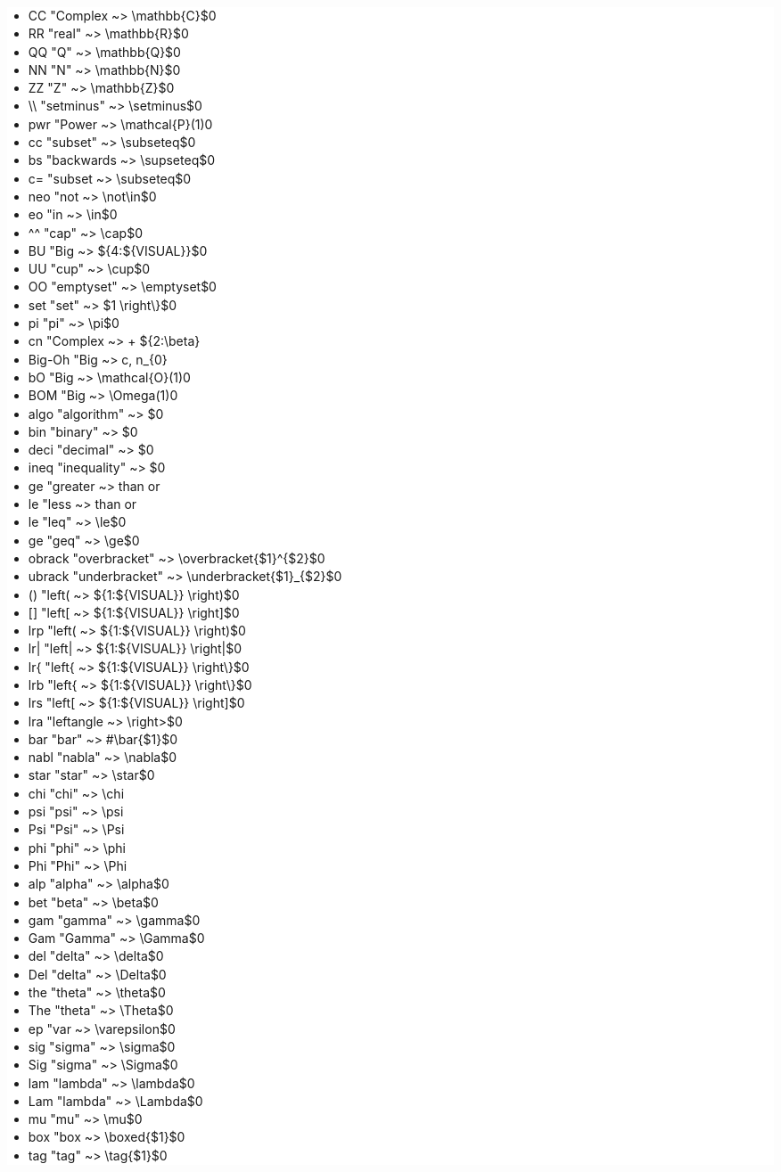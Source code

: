 * CC "Complex ~> \mathbb{C}$0
* RR "real" ~> \mathbb{R}$0
* QQ "Q" ~> \mathbb{Q}$0
* NN "N" ~> \mathbb{N}$0
* ZZ "Z" ~> \mathbb{Z}$0
* \\\ "setminus" ~> \setminus$0
* pwr "Power ~> \mathcal{P}($1)$0
* cc "subset" ~> \subseteq$0
* bs "backwards ~> \supseteq$0
* c= "subset ~> \subseteq$0
* neo "not ~> \not\in$0
* eo "in ~> \in$0
* ^^ "cap" ~> \cap$0
* BU "Big ~> ${4:${VISUAL}}$0
* UU "cup" ~> \cup$0
* OO "emptyset" ~> \emptyset$0
* set "set" ~> $1 \\right\\}$0
* pi "pi" ~> \pi$0
* cn "Complex ~> + ${2:\beta}
* Big-Oh "Big ~> c, n_{0}
* bO "Big ~> \mathcal{O}($1)$0
* BOM "Big ~> \Omega($1)$0
* algo "algorithm" ~> $0
* bin "binary" ~> $0
* deci "decimal" ~> $0
* ineq "inequality" ~> $0
* ge "greater ~> than or
* le "less ~> than or
* le "leq" ~> \le$0
* ge "geq" ~> \ge$0
* obrack "overbracket" ~> \overbracket{$1}^{$2}$0
* ubrack "underbracket" ~> \underbracket{$1}_{$2}$0
* () "left( ~> ${1:${VISUAL}} \right)$0
* [] "left[ ~> ${1:${VISUAL}} \right]$0
* lrp "left( ~> ${1:${VISUAL}} \right)$0
* lr| "left| ~> ${1:${VISUAL}} \right|$0
* lr{ "left\{ ~> ${1:${VISUAL}} \right\\}$0
* lrb "left\{ ~> ${1:${VISUAL}} \right\\}$0
* lrs "left[ ~> ${1:${VISUAL}} \right]$0
* lra "leftangle ~> \right>$0
* bar "bar" ~> #\bar{$1}$0
* nabl "nabla" ~> \nabla$0
* star "star" ~> \star$0
* chi "chi" ~> \chi
* psi "psi" ~> \psi
* Psi "Psi" ~> \Psi
* phi "phi" ~> \phi
* Phi "Phi" ~> \Phi
* alp "alpha" ~> \alpha$0
* bet "beta" ~> \beta$0
* gam "gamma" ~> \gamma$0
* Gam "Gamma" ~> \Gamma$0
* del "delta" ~> \delta$0
* Del "delta" ~> \Delta$0
* the "theta" ~> \theta$0
* The "theta" ~> \Theta$0
* ep "var ~> \varepsilon$0
* sig "sigma" ~> \sigma$0
* Sig "sigma" ~> \Sigma$0
* lam "lambda" ~> \lambda$0
* Lam "lambda" ~> \Lambda$0
* mu "mu" ~> \mu$0
* box "box ~> \boxed{$1}$0
* tag "tag" ~> \tag{$1}$0